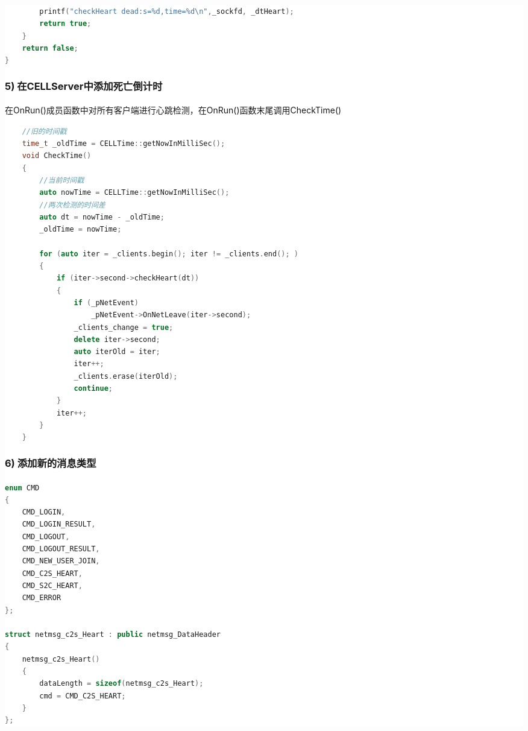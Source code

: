 ```c++
		printf("checkHeart dead:s=%d,time=%d\n",_sockfd, _dtHeart);
		return true;
	}
	return false;
}
```

### 5) 在CELLServer中添加死亡倒计时

在OnRun()成员函数中对所有客户端进行心跳检测，在OnRun()函数末尾调用CheckTime()

```c++
	//旧的时间戳
	time_t _oldTime = CELLTime::getNowInMilliSec();
	void CheckTime()
	{
		//当前时间戳
		auto nowTime = CELLTime::getNowInMilliSec();
        //两次检测的时间差
		auto dt = nowTime - _oldTime;
		_oldTime = nowTime;

		for (auto iter = _clients.begin(); iter != _clients.end(); )
		{
			if (iter->second->checkHeart(dt))
			{
				if (_pNetEvent)
					_pNetEvent->OnNetLeave(iter->second);
				_clients_change = true;
				delete iter->second;
				auto iterOld = iter;
				iter++;
				_clients.erase(iterOld);
				continue;
			}
			iter++;
		}
	}
```

### 6) 添加新的消息类型

```c++
enum CMD
{
	CMD_LOGIN,
	CMD_LOGIN_RESULT,
	CMD_LOGOUT,
	CMD_LOGOUT_RESULT,
	CMD_NEW_USER_JOIN,
	CMD_C2S_HEART,
	CMD_S2C_HEART,
	CMD_ERROR
};

struct netmsg_c2s_Heart : public netmsg_DataHeader
{
	netmsg_c2s_Heart()
	{
		dataLength = sizeof(netmsg_c2s_Heart);
		cmd = CMD_C2S_HEART;
	}
};

```